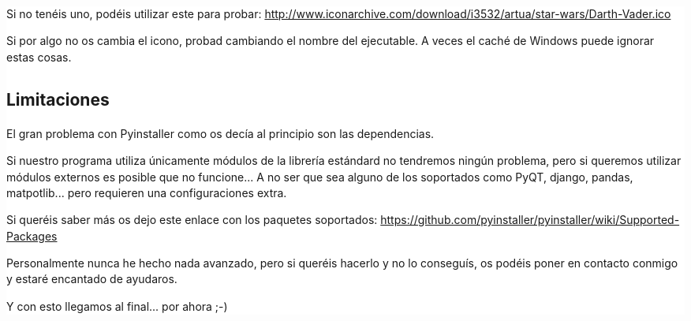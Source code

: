Si no tenéis uno, podéis utilizar este para probar: http://www.iconarchive.com/download/i3532/artua/star-wars/Darth-Vader.ico

Si por algo no os cambia el icono, probad cambiando el nombre del ejecutable. A veces el caché de Windows puede ignorar estas cosas.

## Limitaciones

El gran problema con Pyinstaller como os decía al principio son las dependencias.

Si nuestro programa utiliza únicamente módulos de la librería estándard no tendremos ningún problema, pero si queremos utilizar módulos externos es posible que no funcione... A no ser que sea alguno de los soportados como PyQT, django, pandas, matpotlib... pero requieren una configuraciones extra.

Si queréis saber más os dejo este enlace con los paquetes soportados:
https://github.com/pyinstaller/pyinstaller/wiki/Supported-Packages

Personalmente nunca he hecho nada avanzado, pero si queréis hacerlo y no lo conseguís, os podéis poner en contacto conmigo y estaré encantado de ayudaros.

Y con esto llegamos al final... por ahora ;-)
